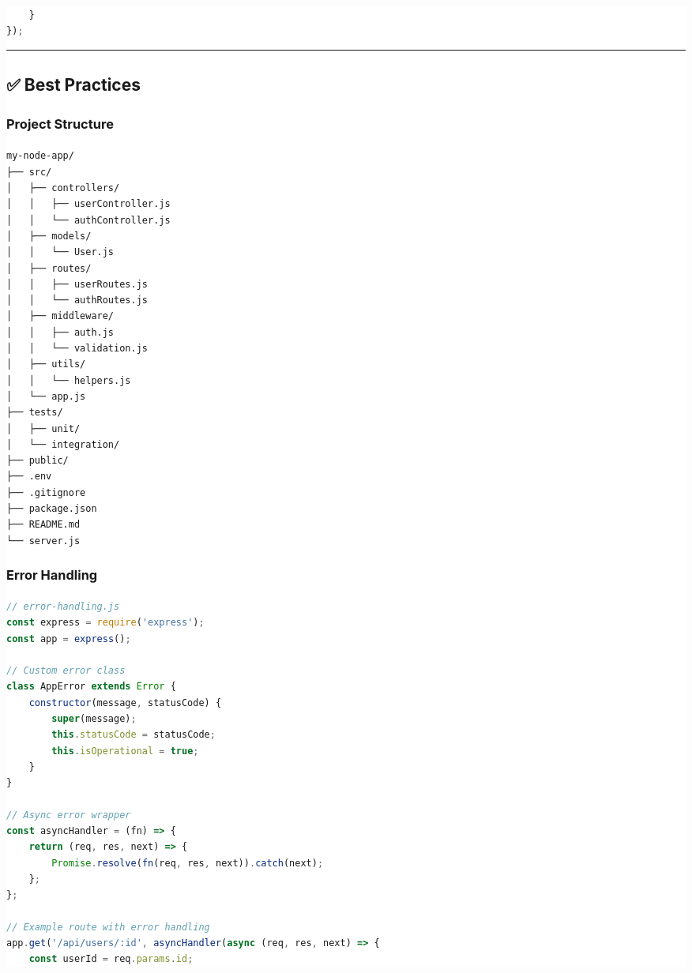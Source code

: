 ```javascript
    }
});
```

---

## ✅ Best Practices

### Project Structure

```
my-node-app/
├── src/
│   ├── controllers/
│   │   ├── userController.js
│   │   └── authController.js
│   ├── models/
│   │   └── User.js
│   ├── routes/
│   │   ├── userRoutes.js
│   │   └── authRoutes.js
│   ├── middleware/
│   │   ├── auth.js
│   │   └── validation.js
│   ├── utils/
│   │   └── helpers.js
│   └── app.js
├── tests/
│   ├── unit/
│   └── integration/
├── public/
├── .env
├── .gitignore
├── package.json
├── README.md
└── server.js
```

### Error Handling

```javascript
// error-handling.js
const express = require('express');
const app = express();

// Custom error class
class AppError extends Error {
    constructor(message, statusCode) {
        super(message);
        this.statusCode = statusCode;
        this.isOperational = true;
    }
}

// Async error wrapper
const asyncHandler = (fn) => {
    return (req, res, next) => {
        Promise.resolve(fn(req, res, next)).catch(next);
    };
};

// Example route with error handling
app.get('/api/users/:id', asyncHandler(async (req, res, next) => {
    const userId = req.params.id;
```